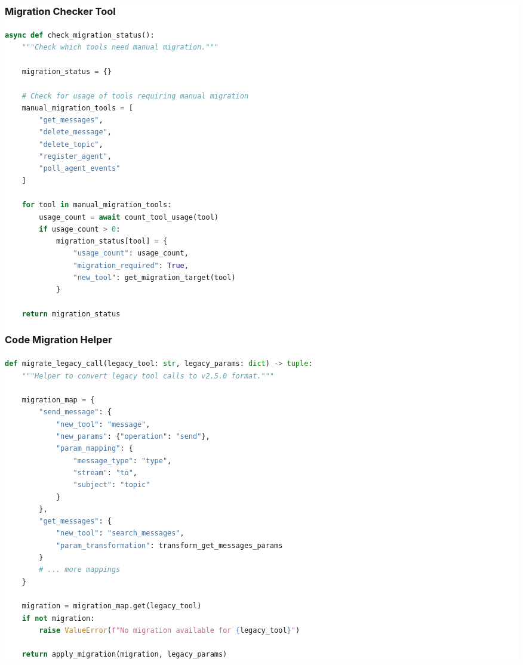 ### Migration Checker Tool
```python
async def check_migration_status():
    """Check which tools need manual migration."""
    
    migration_status = {}
    
    # Check for usage of tools requiring manual migration
    manual_migration_tools = [
        "get_messages",
        "delete_message", 
        "delete_topic",
        "register_agent",
        "poll_agent_events"
    ]
    
    for tool in manual_migration_tools:
        usage_count = await count_tool_usage(tool)
        if usage_count > 0:
            migration_status[tool] = {
                "usage_count": usage_count,
                "migration_required": True,
                "new_tool": get_migration_target(tool)
            }
    
    return migration_status
```

### Code Migration Helper
```python
def migrate_legacy_call(legacy_tool: str, legacy_params: dict) -> tuple:
    """Helper to convert legacy tool calls to v2.5.0 format."""
    
    migration_map = {
        "send_message": {
            "new_tool": "message",
            "new_params": {"operation": "send"},
            "param_mapping": {
                "message_type": "type",
                "stream": "to",
                "subject": "topic"
            }
        },
        "get_messages": {
            "new_tool": "search_messages", 
            "param_transformation": transform_get_messages_params
        }
        # ... more mappings
    }
    
    migration = migration_map.get(legacy_tool)
    if not migration:
        raise ValueError(f"No migration available for {legacy_tool}")
    
    return apply_migration(migration, legacy_params)
```
